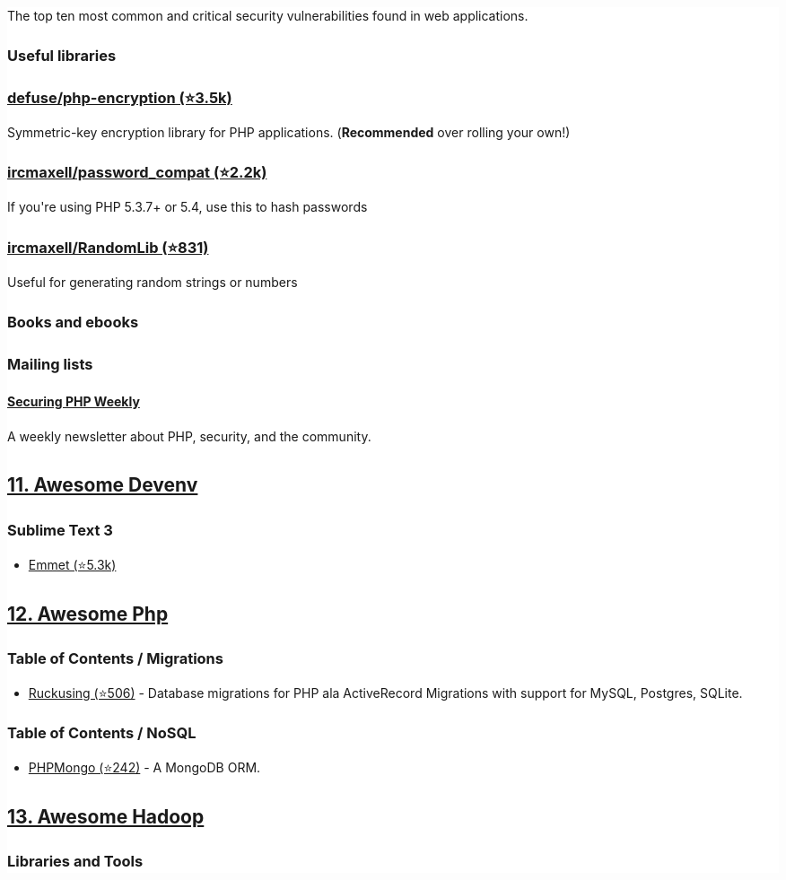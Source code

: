 The top ten most common and critical security vulnerabilities found in web applications.

### Useful libraries

### [defuse/php-encryption (⭐3.5k)](https://github.com/defuse/php-encryption)

Symmetric-key encryption library for PHP applications. (**Recommended** over rolling your own!)
### [ircmaxell/password\_compat (⭐2.2k)](https://github.com/ircmaxell/password_compat)

If you're using PHP 5.3.7+ or 5.4, use this to hash passwords
### [ircmaxell/RandomLib (⭐831)](https://github.com/ircmaxell/RandomLib)

Useful for generating random strings or numbers

### Books and ebooks

### Mailing lists

#### [Securing PHP Weekly](http://securingphp.com)

A weekly newsletter about PHP, security, and the community.

## [11. Awesome Devenv](/content/jondot/awesome-devenv/week/README.md)

### Sublime Text 3

*   [Emmet (⭐5.3k)](https://github.com/sergeche/emmet-sublime)

## [12. Awesome Php](/content/ziadoz/awesome-php/week/README.md)

### Table of Contents / Migrations

*   [Ruckusing (⭐506)](https://github.com/ruckus/ruckusing-migrations) - Database migrations for PHP ala ActiveRecord Migrations with support for MySQL, Postgres, SQLite.

### Table of Contents / NoSQL

*   [PHPMongo (⭐242)](https://github.com/sokil/php-mongo) - A MongoDB ORM.

## [13. Awesome Hadoop](/content/youngwookim/awesome-hadoop/week/README.md)

### Libraries and Tools
